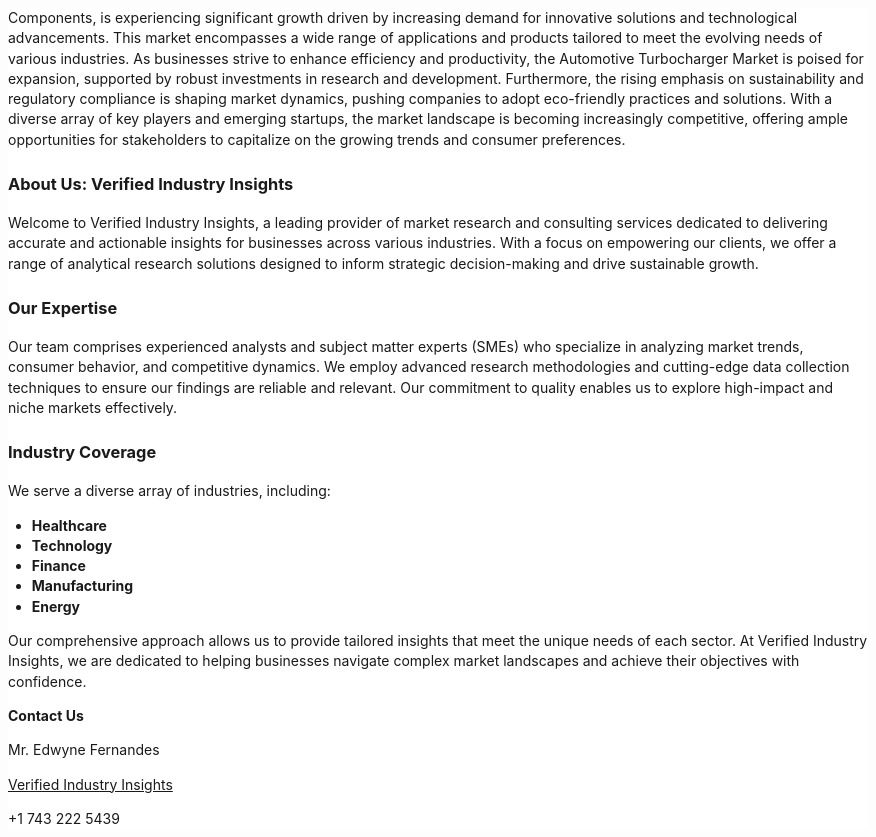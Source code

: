 Components, is experiencing significant growth driven by increasing demand for innovative solutions and technological advancements. This market encompasses a wide range of applications and products tailored to meet the evolving needs of various industries. As businesses strive to enhance efficiency and productivity, the Automotive Turbocharger Market is poised for expansion, supported by robust investments in research and development. Furthermore, the rising emphasis on sustainability and regulatory compliance is shaping market dynamics, pushing companies to adopt eco-friendly practices and solutions. With a diverse array of key players and emerging startups, the market landscape is becoming increasingly competitive, offering ample opportunities for stakeholders to capitalize on the growing trends and consumer preferences.</p><h3>About Us: Verified Industry Insights</h3><p>Welcome to Verified Industry Insights, a leading provider of market research and consulting services dedicated to delivering accurate and actionable insights for businesses across various industries. With a focus on empowering our clients, we offer a range of analytical research solutions designed to inform strategic decision-making and drive sustainable growth.</p><h3>Our Expertise</h3><p>Our team comprises experienced analysts and subject matter experts (SMEs) who specialize in analyzing market trends, consumer behavior, and competitive dynamics. We employ advanced research methodologies and cutting-edge data collection techniques to ensure our findings are reliable and relevant. Our commitment to quality enables us to explore high-impact and niche markets effectively.</p><h3>Industry Coverage</h3><p>We serve a diverse array of industries, including:</p><ul><li><strong>Healthcare</strong></li><li><strong>Technology</strong></li><li><strong>Finance</strong></li><li><strong>Manufacturing</strong></li><li><strong>Energy</strong></li></ul><p>Our comprehensive approach allows us to provide tailored insights that meet the unique needs of each sector. At Verified Industry Insights, we are dedicated to helping businesses navigate complex market landscapes and achieve their objectives with confidence.</p><p><strong>Contact Us</strong></p><p>Mr. Edwyne Fernandes</p><p><a href="https://www.verifiedindustryinsights.com/">Verified Industry Insights</a></p><p>+1 743 222 5439</p>
